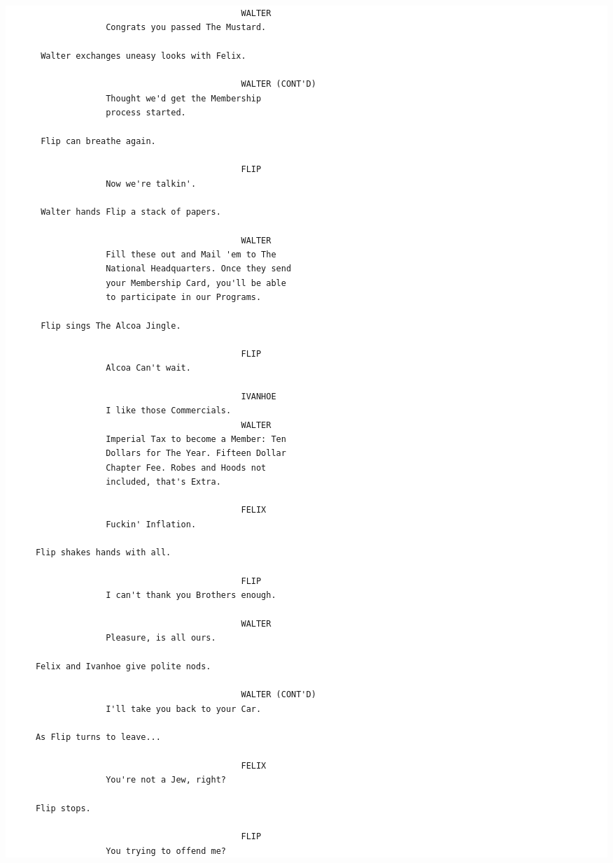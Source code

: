                                                    WALTER
                        Congrats you passed The Mustard.
                         
           Walter exchanges uneasy looks with Felix.
                         
                                                   WALTER (CONT'D)
                        Thought we'd get the Membership
                        process started.
                         
           Flip can breathe again.
                         
                                                   FLIP
                        Now we're talkin'.
                         
           Walter hands Flip a stack of papers.
                         
                                                   WALTER
                        Fill these out and Mail 'em to The
                        National Headquarters. Once they send
                        your Membership Card, you'll be able
                        to participate in our Programs.
                         
           Flip sings The Alcoa Jingle.
                         
                                                   FLIP
                        Alcoa Can't wait.
                         
                                                   IVANHOE
                        I like those Commercials.
                                                   WALTER
                        Imperial Tax to become a Member: Ten
                        Dollars for The Year. Fifteen Dollar
                        Chapter Fee. Robes and Hoods not
                        included, that's Extra.
                         
                                                   FELIX
                        Fuckin' Inflation.
                         
          Flip shakes hands with all.
                         
                                                   FLIP
                        I can't thank you Brothers enough.
                         
                                                   WALTER
                        Pleasure, is all ours.
                         
          Felix and Ivanhoe give polite nods.
                         
                                                   WALTER (CONT'D)
                        I'll take you back to your Car.
                         
          As Flip turns to leave...
                         
                                                   FELIX
                        You're not a Jew, right?
                         
          Flip stops.
                         
                                                   FLIP
                        You trying to offend me?
                         